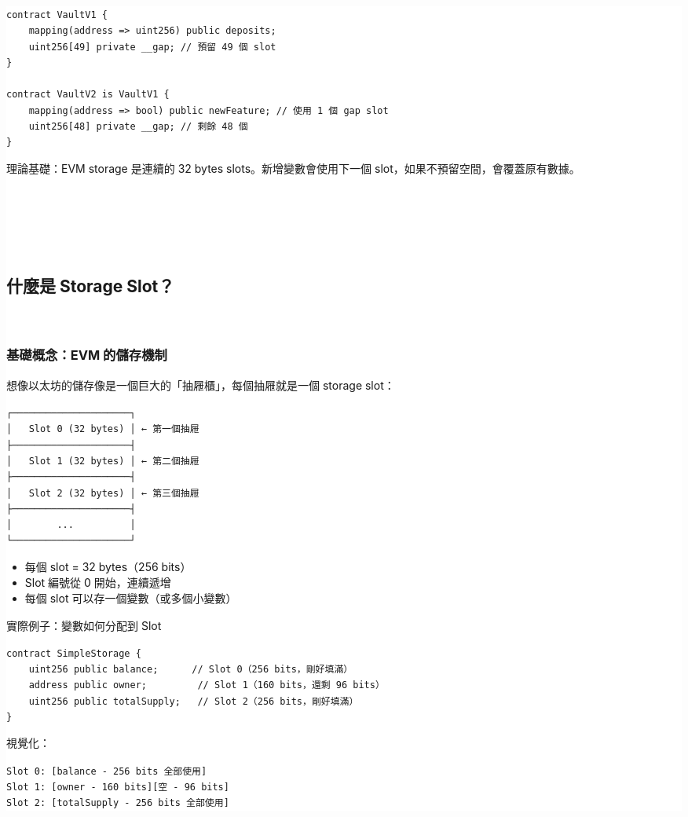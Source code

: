 ```solidity
contract VaultV1 {
    mapping(address => uint256) public deposits;
    uint256[49] private __gap; // 預留 49 個 slot
}

contract VaultV2 is VaultV1 {
    mapping(address => bool) public newFeature; // 使用 1 個 gap slot
    uint256[48] private __gap; // 剩餘 48 個
}
```

理論基礎：EVM storage 是連續的 32 bytes slots。新增變數會使用下一個 slot，如果不預留空間，會覆蓋原有數據。


<br>
<br>
<br>
<br>


## 什麼是 Storage Slot？

<br>

### 基礎概念：EVM 的儲存機制

想像以太坊的儲存像是一個巨大的「抽屜櫃」，每個抽屜就是一個 storage slot：

```
┌─────────────────────┐
│   Slot 0 (32 bytes) │ ← 第一個抽屜
├─────────────────────┤
│   Slot 1 (32 bytes) │ ← 第二個抽屜
├─────────────────────┤
│   Slot 2 (32 bytes) │ ← 第三個抽屜
├─────────────────────┤
│        ...          │
└─────────────────────┘
```

* 每個 slot = 32 bytes（256 bits）
* Slot 編號從 0 開始，連續遞增
* 每個 slot 可以存一個變數（或多個小變數）

實際例子：變數如何分配到 Slot

```solidity
contract SimpleStorage {
    uint256 public balance;      // Slot 0（256 bits，剛好填滿）
    address public owner;         // Slot 1（160 bits，還剩 96 bits）
    uint256 public totalSupply;   // Slot 2（256 bits，剛好填滿）
}
```

視覺化：
```
Slot 0: [balance - 256 bits 全部使用]
Slot 1: [owner - 160 bits][空 - 96 bits]
Slot 2: [totalSupply - 256 bits 全部使用]
```
